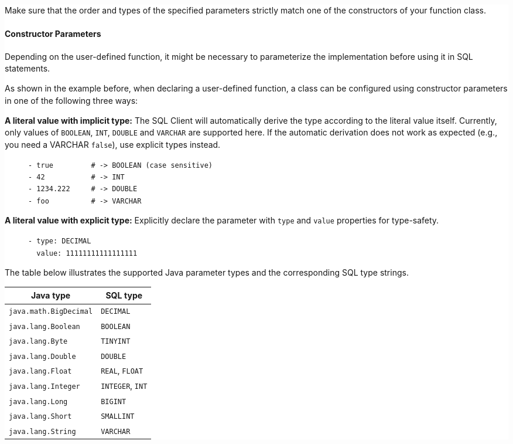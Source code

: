 </figure>

Make sure that the order and types of the specified parameters strictly match one of the constructors of your function class.

#### Constructor Parameters

Depending on the user-defined function, it might be necessary to parameterize the implementation before using it in SQL statements.

As shown in the example before, when declaring a user-defined function, a class can be configured using constructor parameters in one of the following three ways:

**A literal value with implicit type:** The SQL Client will automatically derive the type according to the literal value itself. Currently, only values of `BOOLEAN`, `INT`, `DOUBLE` and `VARCHAR` are supported here. If the automatic derivation does not work as expected (e.g., you need a VARCHAR `false`), use explicit types instead.

<figure class="highlight">

```
- true         # -> BOOLEAN (case sensitive)
- 42           # -> INT
- 1234.222     # -> DOUBLE
- foo          # -> VARCHAR
```

</figure>

**A literal value with explicit type:** Explicitly declare the parameter with `type` and `value` properties for type-safety.

<figure class="highlight">

```
- type: DECIMAL
  value: 11111111111111111
```

</figure>

The table below illustrates the supported Java parameter types and the corresponding SQL type strings.

| Java type | SQL type |
| --- | --- |
| `java.math.BigDecimal` | `DECIMAL` |
| `java.lang.Boolean` | `BOOLEAN` |
| `java.lang.Byte` | `TINYINT` |
| `java.lang.Double` | `DOUBLE` |
| `java.lang.Float` | `REAL`, `FLOAT` |
| `java.lang.Integer` | `INTEGER`, `INT` |
| `java.lang.Long` | `BIGINT` |
| `java.lang.Short` | `SMALLINT` |
| `java.lang.String` | `VARCHAR` |
